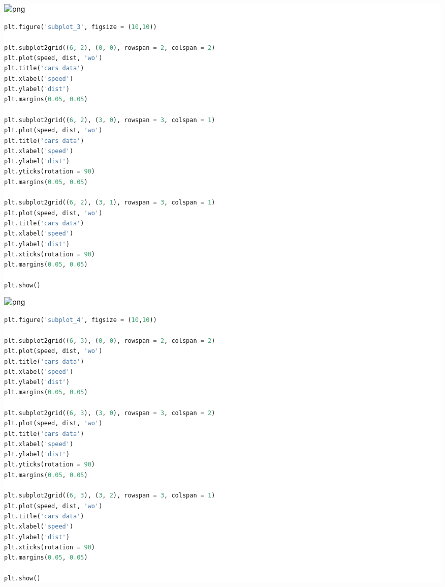 
![png](Ch06_Python%E7%B9%AA%E5%9C%96_Matplotlib_files/Ch06_Python%E7%B9%AA%E5%9C%96_Matplotlib_32_0.png)



```python
plt.figure('subplot_3', figsize = (10,10))

plt.subplot2grid((6, 2), (0, 0), rowspan = 2, colspan = 2)
plt.plot(speed, dist, 'wo')
plt.title('cars data')
plt.xlabel('speed')
plt.ylabel('dist')
plt.margins(0.05, 0.05)

plt.subplot2grid((6, 2), (3, 0), rowspan = 3, colspan = 1)
plt.plot(speed, dist, 'wo')
plt.title('cars data')
plt.xlabel('speed')
plt.ylabel('dist')
plt.yticks(rotation = 90)
plt.margins(0.05, 0.05)

plt.subplot2grid((6, 2), (3, 1), rowspan = 3, colspan = 1)
plt.plot(speed, dist, 'wo')
plt.title('cars data')
plt.xlabel('speed')
plt.ylabel('dist')
plt.xticks(rotation = 90)
plt.margins(0.05, 0.05)

plt.show()
```


![png](Ch06_Python%E7%B9%AA%E5%9C%96_Matplotlib_files/Ch06_Python%E7%B9%AA%E5%9C%96_Matplotlib_33_0.png)



```python
plt.figure('subplot_4', figsize = (10,10))

plt.subplot2grid((6, 3), (0, 0), rowspan = 2, colspan = 2)
plt.plot(speed, dist, 'wo')
plt.title('cars data')
plt.xlabel('speed')
plt.ylabel('dist')
plt.margins(0.05, 0.05)

plt.subplot2grid((6, 3), (3, 0), rowspan = 3, colspan = 2)
plt.plot(speed, dist, 'wo')
plt.title('cars data')
plt.xlabel('speed')
plt.ylabel('dist')
plt.yticks(rotation = 90)
plt.margins(0.05, 0.05)

plt.subplot2grid((6, 3), (3, 2), rowspan = 3, colspan = 1)
plt.plot(speed, dist, 'wo')
plt.title('cars data')
plt.xlabel('speed')
plt.ylabel('dist')
plt.xticks(rotation = 90)
plt.margins(0.05, 0.05)

plt.show()
```
